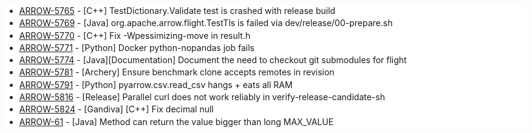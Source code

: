 * [ARROW-5765](https://issues.apache.org/jira/browse/ARROW-5765) - [C++] TestDictionary.Validate test is crashed with release build
* [ARROW-5769](https://issues.apache.org/jira/browse/ARROW-5769) - [Java] org.apache.arrow.flight.TestTls is failed via dev/release/00-prepare.sh
* [ARROW-5770](https://issues.apache.org/jira/browse/ARROW-5770) - [C++] Fix -Wpessimizing-move in result.h
* [ARROW-5771](https://issues.apache.org/jira/browse/ARROW-5771) - [Python] Docker python-nopandas job fails
* [ARROW-5774](https://issues.apache.org/jira/browse/ARROW-5774) - [Java][Documentation] Document the need to checkout git submodules for flight
* [ARROW-5781](https://issues.apache.org/jira/browse/ARROW-5781) - [Archery] Ensure benchmark clone accepts remotes in revision
* [ARROW-5791](https://issues.apache.org/jira/browse/ARROW-5791) - [Python] pyarrow.csv.read\_csv hangs + eats all RAM
* [ARROW-5816](https://issues.apache.org/jira/browse/ARROW-5816) - [Release] Parallel curl does not work reliably in verify-release-candidate-sh
* [ARROW-5824](https://issues.apache.org/jira/browse/ARROW-5824) - [Gandiva] [C++] Fix decimal null
* [ARROW-61](https://issues.apache.org/jira/browse/ARROW-61) - [Java] Method can return the value bigger than long MAX\_VALUE


[1]: https://www.apache.org/dyn/closer.cgi/arrow/arrow-0.14.0/
[2]: https://apache.jfrog.io/artifactory/arrow/centos/
[3]: https://apache.jfrog.io/artifactory/arrow/debian/
[4]: https://apache.jfrog.io/artifactory/arrow/python/0.14.0/
[5]: https://apache.jfrog.io/artifactory/arrow/ubuntu/
[6]: https://github.com/apache/arrow/releases/tag/apache-arrow-0.14.0
